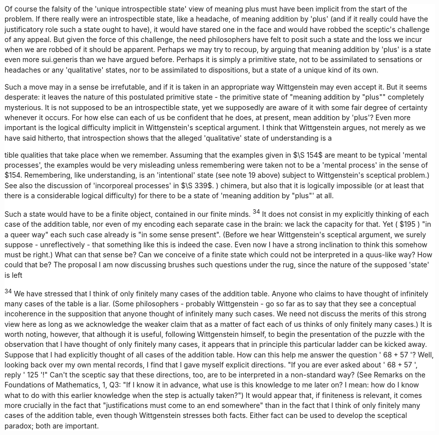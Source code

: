 Of course the falsity of the 'unique introspectible state' view of meaning plus must have been implicit from the start of the problem. If there really were an introspectible state, like a headache, of meaning addition by 'plus' (and if it really could have the justificatory role such a state ought to have), it would have stared one in the face and would have robbed the sceptic's challenge of any appeal. But given the force of this challenge, the need philosophers have felt to posit such a state and the loss we incur when we are robbed of it should be apparent. Perhaps we may try to recoup, by arguing that meaning addition by 'plus' is a state even more sui.generis than we have argued before. Perhaps it is simply a primitive state, not to be assimilated to sensations or headaches or any 'qualitative' states, nor to be assimilated to dispositions, but a state of a unique kind of its own.

Such a move may in a sense be irrefutable, and if it is taken in an appropriate way Wittgenstein may even accept it. But it seems desperate: it leaves the nature of this postulated primitive state - the primitive state of "meaning addition by "plus"" completely mysterious. It is not supposed to be an introspectible state, yet we supposedly are aware of it with some fair degree of certainty whenever it occurs. For how else can each of us be confident that he does, at present, mean addition by 'plus'? Even more important is the logical difficulty implicit in Wittgenstein's sceptical argument. I think that Wittgenstein argues, not merely as we have said hitherto, that introspection shows that the alleged 'qualitative' state of understanding is a

tible qualities that take place when we remember. Assuming that the examples given in $\S 154$ are meant to be typical 'mental processes', the examples would be very misleading unless remembering were taken not to be a 'mental process' in the sense of $\$ 154$. Remembering, like understanding, is an 'intentional' state (see note 19 above) subject to Wittgenstein's sceptical problem.) See also the discussion of 'incorporeal processes' in $\S 339$. )
chimera, but also that it is logically impossible (or at least that there is a considerable logical difficulty) for there to be a state of 'meaning addition by "plus"' at all.

Such a state would have to be a finite object, contained in our finite minds. ${ }^{34}$ It does not consist in my explicitly thinking of each case of the addition table, nor even of my encoding each separate case in the brain: we lack the capacity for that. Yet ( $\$ 195$ ) "in a queer way" each such case already is "in some sense present". (Before we hear Wittgenstein's sceptical argument, we surely suppose - unreflectively - that something like this is indeed the case. Even now I have a strong inclination to think this somehow must be right.) What can that sense be? Can we conceive of a finite state which could not be interpreted in a quus-like way? How could that be? The proposal I am now discussing brushes such questions under the rug, since the nature of the supposed 'state' is left

${ }^{34}$ We have stressed that I think of only finitely many cases of the addition table. Anyone who claims to have thought of infinitely many cases of the table is a liar. (Some philosophers - probably Wittgenstein - go so far as to say that they see a conceptual incoherence in the supposition that anyone thought of infinitely many such cases. We need not discuss the merits of this strong view here as long as we acknowledge the weaker claim that as a matter of fact each of us thinks of only finitely many cases.) It is worth noting, however, that although it is useful, following Wittgenstein himself, to begin the presentation of the puzzle with the observation that I have thought of only finitely many cases, it appears that in principle this particular ladder can be kicked away. Suppose that I had explicitly thought of all cases of the addition table. How can this help me answer the question ' $68+57$ '? Well, looking back over my own mental records, I find that I gave myself explicit directions. "If you are ever asked about ' $68+57$ ', reply ' 125 '!" Can't the sceptic say that these directions, too, are to be interpreted in a non-standard way? (See Remarks on the Foundations of Mathematics, 1, Q3: "If I know it in advance, what use is this knowledge to me later on? I mean: how do I know what to do with this earlier knowledge when the step is actually taken?") It would appear that, if finiteness is relevant, it comes more crucially in the fact that "justifications must come to an end somewhere" than in the fact that I think of only finitely many cases of the addition table, even though Wittgenstein stresses both facts. Either fact can be used to develop the sceptical paradox; both are important.